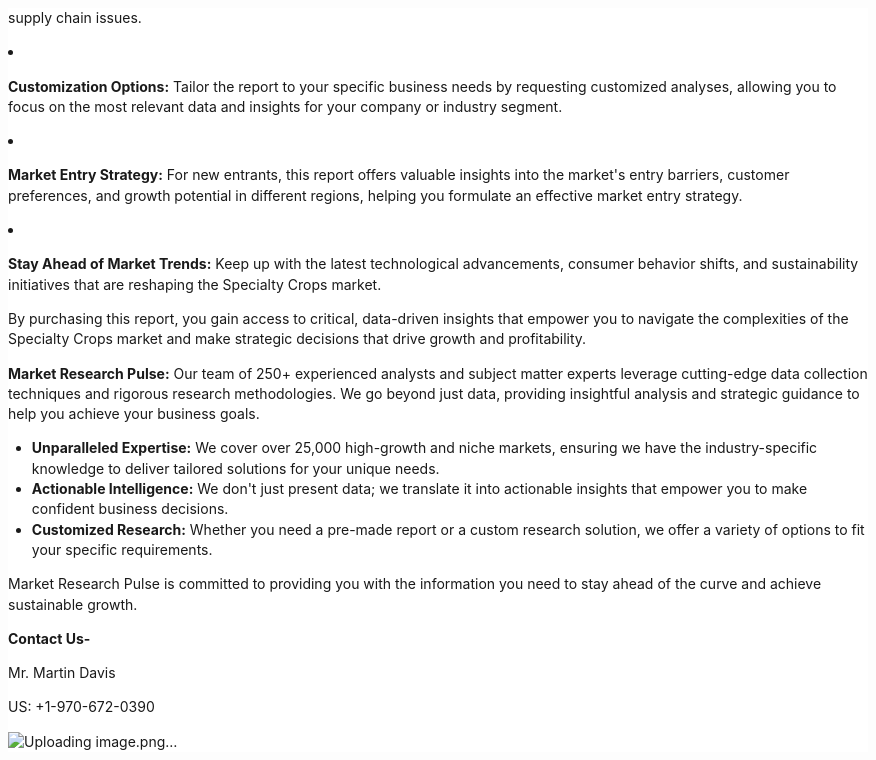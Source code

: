 supply chain issues.</p></li><li><p><strong>Customization Options:</strong> Tailor the report to your specific business needs by requesting customized analyses, allowing you to focus on the most relevant data and insights for your company or industry segment.</p></li><li><p><strong>Market Entry Strategy:</strong> For new entrants, this report offers valuable insights into the market's entry barriers, customer preferences, and growth potential in different regions, helping you formulate an effective market entry strategy.</p></li><li><p><strong>Stay Ahead of Market Trends:</strong> Keep up with the latest technological advancements, consumer behavior shifts, and sustainability initiatives that are reshaping the Specialty Crops market.</p></li></ol><p>By purchasing this report, you gain access to critical, data-driven insights that empower you to navigate the complexities of the Specialty Crops market and make strategic decisions that drive growth and profitability.</p><p><strong>Market Research Pulse:</strong>&nbsp;Our team of 250+ experienced analysts and subject matter experts leverage cutting-edge data collection techniques and rigorous research methodologies. We go beyond just data, providing insightful analysis and strategic guidance to help you achieve your business goals.</p><ul><li><strong>Unparalleled Expertise:</strong>&nbsp;We cover over 25,000 high-growth and niche markets, ensuring we have the industry-specific knowledge to deliver tailored solutions for your unique needs.</li><li><strong>Actionable Intelligence:</strong>&nbsp;We don't just present data; we translate it into actionable insights that empower you to make confident business decisions.</li><li><strong>Customized Research:</strong>&nbsp;Whether you need a pre-made report or a custom research solution, we offer a variety of options to fit your specific requirements.</li></ul><p>Market Research Pulse is committed to providing you with the information you need to stay ahead of the curve and achieve sustainable growth.</p><p><strong>Contact Us-</strong></p><p>Mr. Martin Davis</p><p>US: +1-970-672-0390</p>
![Uploading image.png…]()
